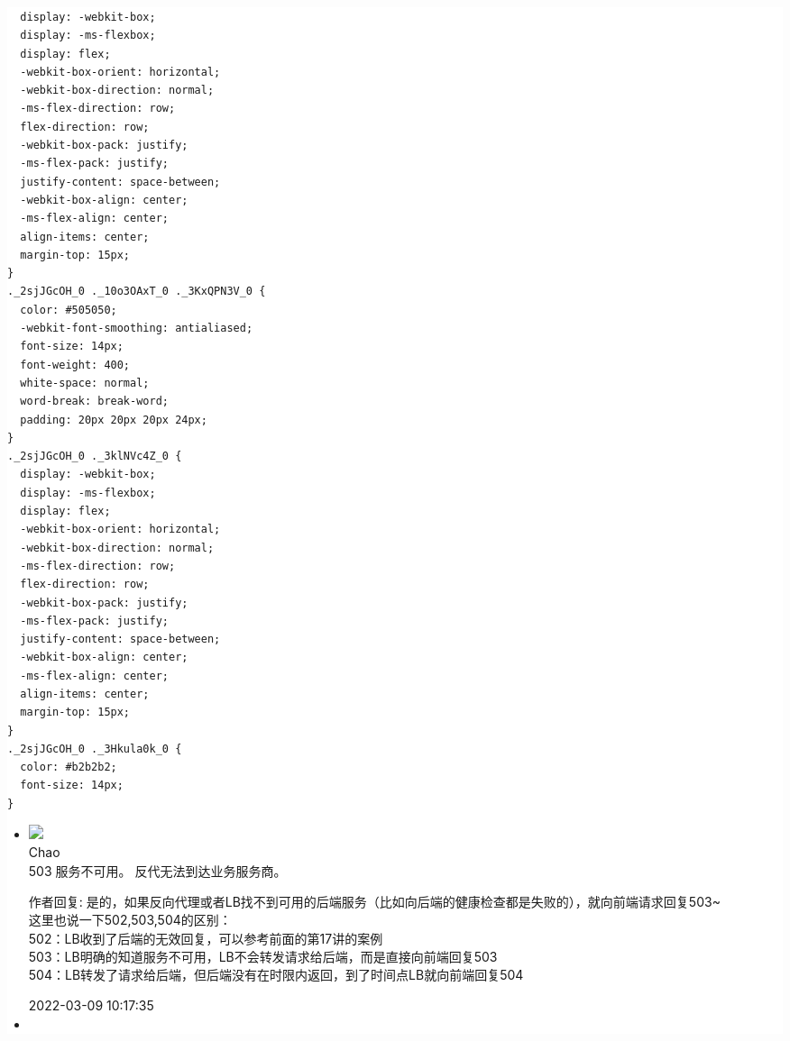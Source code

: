       display: -webkit-box;
      display: -ms-flexbox;
      display: flex;
      -webkit-box-orient: horizontal;
      -webkit-box-direction: normal;
      -ms-flex-direction: row;
      flex-direction: row;
      -webkit-box-pack: justify;
      -ms-flex-pack: justify;
      justify-content: space-between;
      -webkit-box-align: center;
      -ms-flex-align: center;
      align-items: center;
      margin-top: 15px;
    }
    ._2sjJGcOH_0 ._10o3OAxT_0 ._3KxQPN3V_0 {
      color: #505050;
      -webkit-font-smoothing: antialiased;
      font-size: 14px;
      font-weight: 400;
      white-space: normal;
      word-break: break-word;
      padding: 20px 20px 20px 24px;
    }
    ._2sjJGcOH_0 ._3klNVc4Z_0 {
      display: -webkit-box;
      display: -ms-flexbox;
      display: flex;
      -webkit-box-orient: horizontal;
      -webkit-box-direction: normal;
      -ms-flex-direction: row;
      flex-direction: row;
      -webkit-box-pack: justify;
      -ms-flex-pack: justify;
      justify-content: space-between;
      -webkit-box-align: center;
      -ms-flex-align: center;
      align-items: center;
      margin-top: 15px;
    }
    ._2sjJGcOH_0 ._3Hkula0k_0 {
      color: #b2b2b2;
      font-size: 14px;
    }
</style><ul><li>
<div class="_2sjJGcOH_0"><img src="https://static001.geekbang.org/account/avatar/00/10/eb/09/ba5f0135.jpg"
  class="_3FLYR4bF_0">
<div class="_36ChpWj4_0">
  <div class="_2zFoi7sd_0"><span>Chao</span>
  </div>
  <div class="_2_QraFYR_0">503 服务不可用。 反代无法到达业务服务商。</div>
  <div class="_10o3OAxT_0">
    <p class="_3KxQPN3V_0">作者回复: 是的，如果反向代理或者LB找不到可用的后端服务（比如向后端的健康检查都是失败的），就向前端请求回复503~<br>这里也说一下502,503,504的区别：<br>502：LB收到了后端的无效回复，可以参考前面的第17讲的案例<br>503：LB明确的知道服务不可用，LB不会转发请求给后端，而是直接向前端回复503<br>504：LB转发了请求给后端，但后端没有在时限内返回，到了时间点LB就向前端回复504</p>
  </div>
  <div class="_3klNVc4Z_0">
    <div class="_3Hkula0k_0">2022-03-09 10:17:35</div>
  </div>
</div>
</div>
</li>
<li>